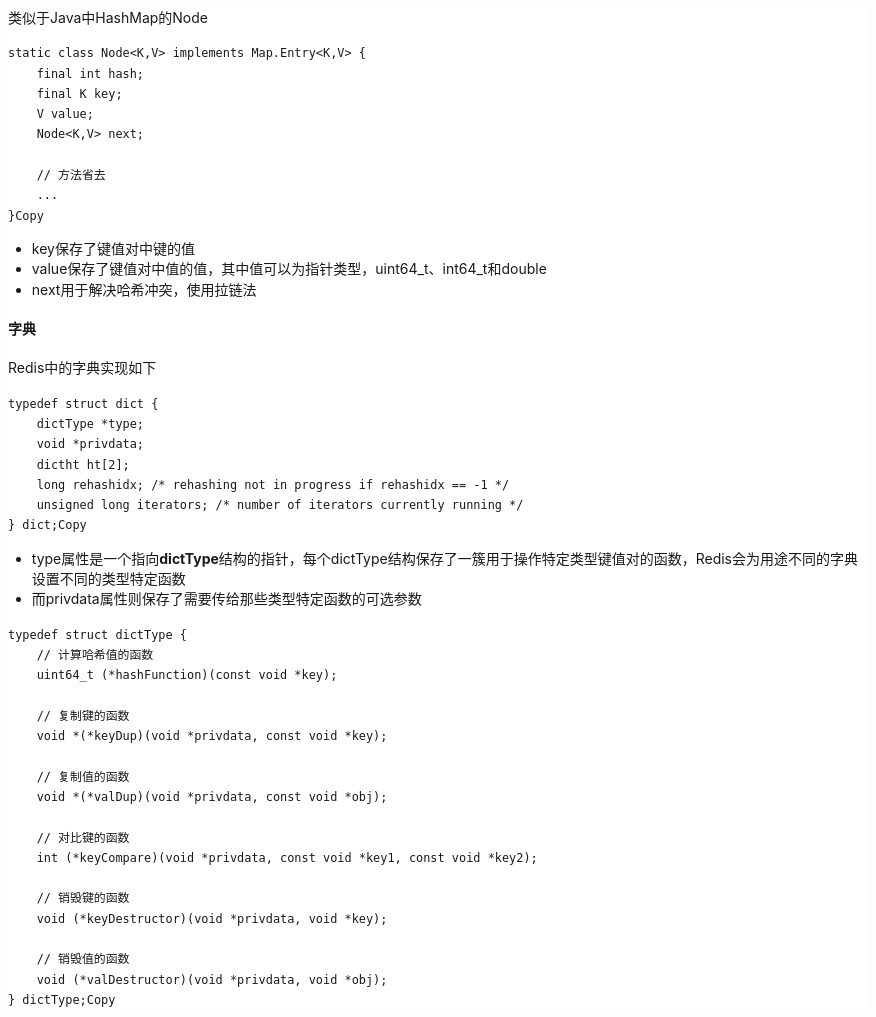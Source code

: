
类似于Java中HashMap的Node

```
static class Node<K,V> implements Map.Entry<K,V> {
    final int hash;
    final K key;
    V value;
    Node<K,V> next;
    
	// 方法省去
    ...
}Copy
```

- key保存了键值对中键的值
- value保存了键值对中值的值，其中值可以为指针类型，uint64_t、int64_t和double
- next用于解决哈希冲突，使用拉链法

#### 字典

Redis中的字典实现如下

```
typedef struct dict {
    dictType *type;
    void *privdata;
    dictht ht[2];
    long rehashidx; /* rehashing not in progress if rehashidx == -1 */
    unsigned long iterators; /* number of iterators currently running */
} dict;Copy
```

- type属性是一个指向**dictType**结构的指针，每个dictType结构保存了一簇用于操作特定类型键值对的函数，Redis会为用途不同的字典设置不同的类型特定函数
- 而privdata属性则保存了需要传给那些类型特定函数的可选参数

```
typedef struct dictType {
    // 计算哈希值的函数
    uint64_t (*hashFunction)(const void *key);
    
    // 复制键的函数
    void *(*keyDup)(void *privdata, const void *key);
    
    // 复制值的函数
    void *(*valDup)(void *privdata, const void *obj);
    
    // 对比键的函数
    int (*keyCompare)(void *privdata, const void *key1, const void *key2);
    
    // 销毁键的函数
    void (*keyDestructor)(void *privdata, void *key);
    
   	// 销毁值的函数
    void (*valDestructor)(void *privdata, void *obj);
} dictType;Copy
```
